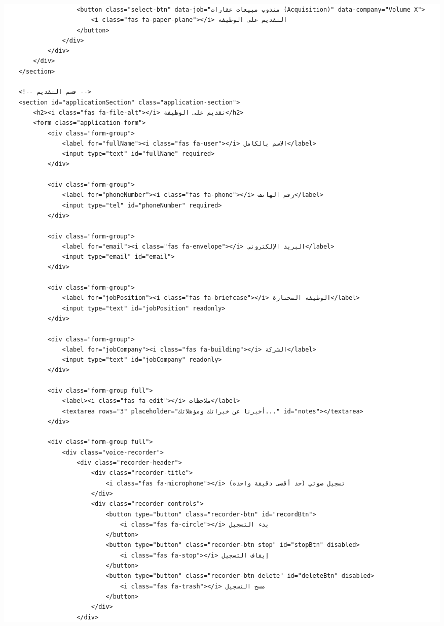                         <button class="select-btn" data-job="مندوب مبيعات عقارات (Acquisition)" data-company="Volume X">
                            <i class="fas fa-paper-plane"></i> التقديم على الوظيفة
                        </button>
                    </div>
                </div>
            </div>
        </section>
        
        <!-- قسم التقديم -->
        <section id="applicationSection" class="application-section">
            <h2><i class="fas fa-file-alt"></i> تقديم على الوظيفة</h2>
            <form class="application-form">
                <div class="form-group">
                    <label for="fullName"><i class="fas fa-user"></i> الاسم بالكامل</label>
                    <input type="text" id="fullName" required>
                </div>
                
                <div class="form-group">
                    <label for="phoneNumber"><i class="fas fa-phone"></i> رقم الهاتف</label>
                    <input type="tel" id="phoneNumber" required>
                </div>
                
                <div class="form-group">
                    <label for="email"><i class="fas fa-envelope"></i> البريد الإلكتروني</label>
                    <input type="email" id="email">
                </div>
                
                <div class="form-group">
                    <label for="jobPosition"><i class="fas fa-briefcase"></i> الوظيفة المختارة</label>
                    <input type="text" id="jobPosition" readonly>
                </div>
                
                <div class="form-group">
                    <label for="jobCompany"><i class="fas fa-building"></i> الشركة</label>
                    <input type="text" id="jobCompany" readonly>
                </div>
                
                <div class="form-group full">
                    <label><i class="fas fa-edit"></i> ملاحظات</label>
                    <textarea rows="3" placeholder="أخبرنا عن خبراتك ومؤهلاتك..." id="notes"></textarea>
                </div>
                
                <div class="form-group full">
                    <div class="voice-recorder">
                        <div class="recorder-header">
                            <div class="recorder-title">
                                <i class="fas fa-microphone"></i> تسجيل صوتي (حد أقصى دقيقة واحدة)
                            </div>
                            <div class="recorder-controls">
                                <button type="button" class="recorder-btn" id="recordBtn">
                                    <i class="fas fa-circle"></i> بدء التسجيل
                                </button>
                                <button type="button" class="recorder-btn stop" id="stopBtn" disabled>
                                    <i class="fas fa-stop"></i> إيقاف التسجيل
                                </button>
                                <button type="button" class="recorder-btn delete" id="deleteBtn" disabled>
                                    <i class="fas fa-trash"></i> مسح التسجيل
                                </button>
                            </div>
                        </div>
                        